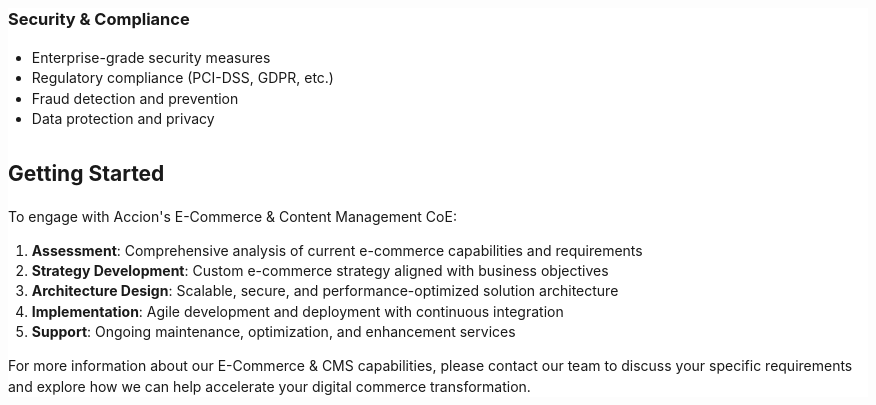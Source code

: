 ### Security & Compliance
- Enterprise-grade security measures
- Regulatory compliance (PCI-DSS, GDPR, etc.)
- Fraud detection and prevention
- Data protection and privacy

## Getting Started

To engage with Accion's E-Commerce & Content Management CoE:

1. **Assessment**: Comprehensive analysis of current e-commerce capabilities and requirements
2. **Strategy Development**: Custom e-commerce strategy aligned with business objectives
3. **Architecture Design**: Scalable, secure, and performance-optimized solution architecture
4. **Implementation**: Agile development and deployment with continuous integration
5. **Support**: Ongoing maintenance, optimization, and enhancement services

For more information about our E-Commerce & CMS capabilities, please contact our team to discuss your specific requirements and explore how we can help accelerate your digital commerce transformation.